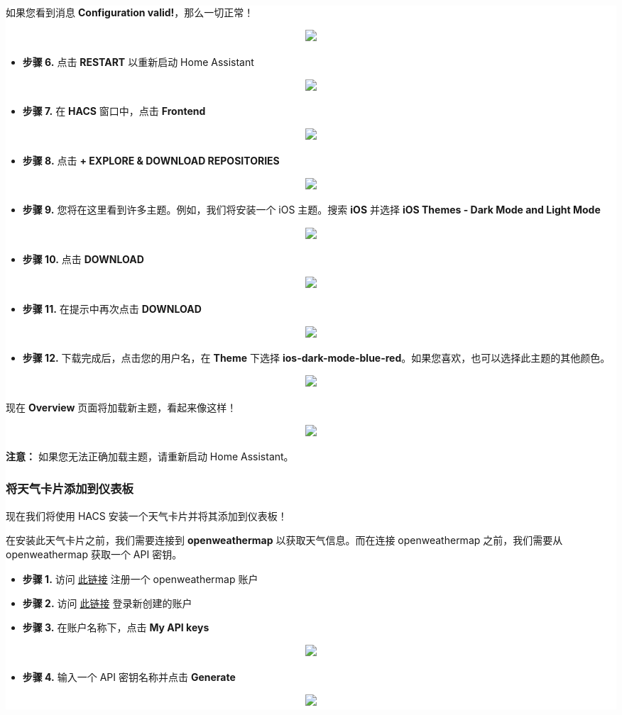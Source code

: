 如果您看到消息 **Configuration valid!**，那么一切正常！

<div align="center"><img width={1000} src="https://files.seeedstudio.com/wiki/Home-Assistant/81.png" /></div>

- **步骤 6.** 点击 **RESTART** 以重新启动 Home Assistant

<div align="center"><img width={1000} src="https://files.seeedstudio.com/wiki/Home-Assistant/82.png" /></div>

- **步骤 7.** 在 **HACS** 窗口中，点击 **Frontend**

<div align="center"><img width={1000} src="https://files.seeedstudio.com/wiki/Home-Assistant/74.png" /></div>

- **步骤 8.** 点击 **+ EXPLORE & DOWNLOAD REPOSITORIES**

<div align="center"><img width={1000} src="https://files.seeedstudio.com/wiki/Home-Assistant/75.jpg" /></div>

- **步骤 9.** 您将在这里看到许多主题。例如，我们将安装一个 iOS 主题。搜索 **iOS** 并选择 **iOS Themes - Dark Mode and Light Mode**

<div align="center"><img width={1000} src="https://files.seeedstudio.com/wiki/Home-Assistant/85.png" /></div>

- **步骤 10.** 点击 **DOWNLOAD**

<div align="center"><img width={1000} src="https://files.seeedstudio.com/wiki/Home-Assistant/86.png" /></div>

- **步骤 11.** 在提示中再次点击 **DOWNLOAD**

<div align="center"><img width={500} src="https://files.seeedstudio.com/wiki/Home-Assistant/87.png" /></div>

- **步骤 12.** 下载完成后，点击您的用户名，在 **Theme** 下选择 **ios-dark-mode-blue-red**。如果您喜欢，也可以选择此主题的其他颜色。

<div align="center"><img width={1000} src="https://files.seeedstudio.com/wiki/Home-Assistant/88.jpg" /></div>

现在 **Overview** 页面将加载新主题，看起来像这样！

<div align="center"><img width={1000} src="https://files.seeedstudio.com/wiki/Home-Assistant/89.png" /></div>

**注意：** 如果您无法正确加载主题，请重新启动 Home Assistant。

### 将天气卡片添加到仪表板

现在我们将使用 HACS 安装一个天气卡片并将其添加到仪表板！

在安装此天气卡片之前，我们需要连接到 **openweathermap** 以获取天气信息。而在连接 openweathermap 之前，我们需要从 openweathermap 获取一个 API 密钥。

- **步骤 1.** 访问 [此链接](https://home.openweathermap.org/users/sign_up) 注册一个 openweathermap 账户

- **步骤 2.** 访问 [此链接](https://home.openweathermap.org/users/sign_in) 登录新创建的账户

- **步骤 3.** 在账户名称下，点击 **My API keys**

<div align="center"><img width={500} src="https://files.seeedstudio.com/wiki/Home-Assistant/97.png" /></div>


- **步骤 4.** 输入一个 API 密钥名称并点击 **Generate**

<div align="center"><img width={500} src="https://files.seeedstudio.com/wiki/Home-Assistant/98.png" /></div>

